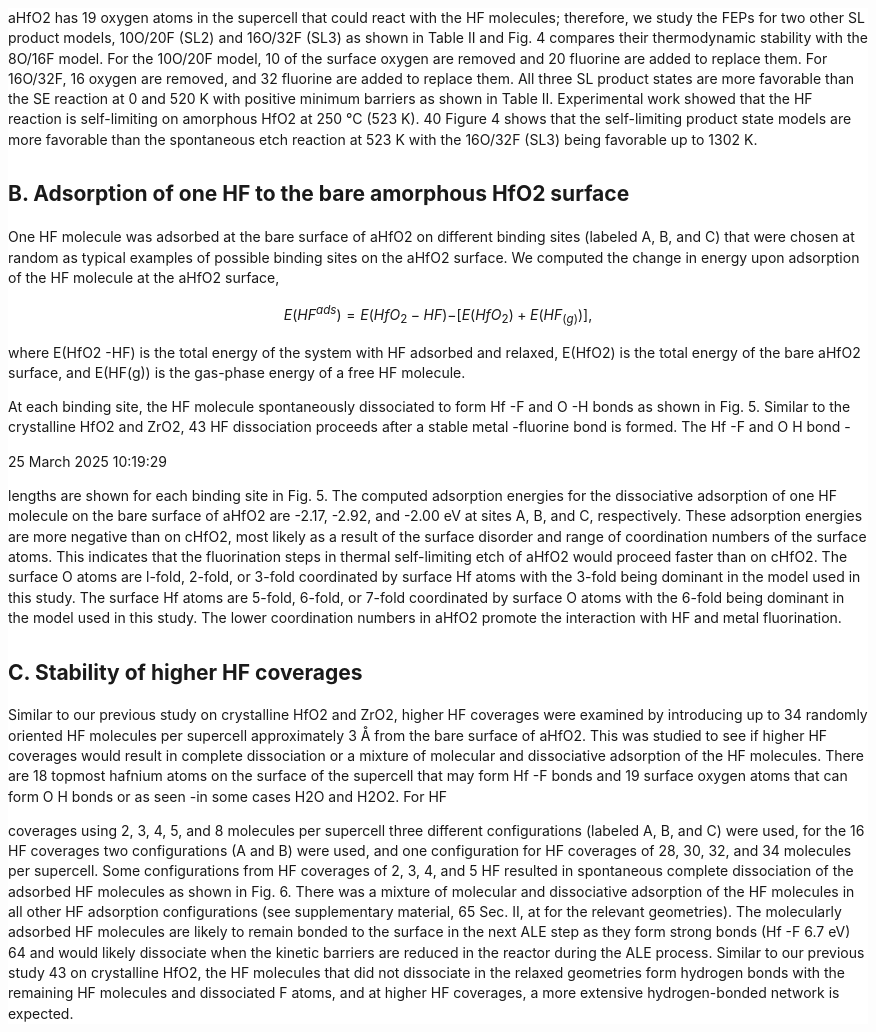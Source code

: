 

aHfO2 has 19 oxygen atoms in the supercell that could react with the HF molecules; therefore, we study the FEPs for two other SL product models, 10O/20F (SL2) and 16O/32F (SL3) as shown in Table II and Fig. 4 compares their thermodynamic stability with the 8O/16F model. For the 10O/20F model, 10 of the surface oxygen are removed and 20 fluorine are added to replace them. For 16O/32F, 16 oxygen are removed, and 32 fluorine are added to replace them. All three SL product states are more favorable than the SE reaction at 0 and 520 K with positive minimum barriers as shown in Table II. Experimental work showed that the HF reaction is self-limiting on amorphous HfO2 at 250 °C (523 K). 40 Figure 4 shows that the self-limiting product state models are more favorable than the spontaneous etch reaction at 523 K with the 16O/32F (SL3) being favorable up to 1302 K.

## B. Adsorption of one HF to the bare amorphous HfO2 surface

One HF molecule was adsorbed at the bare surface of aHfO2 on different binding sites (labeled A, B, and C) that were chosen at random as typical examples of possible binding sites on the aHfO2 surface. We computed the change in energy upon adsorption of the HF molecule at the aHfO2 surface,

$$E ( H F ^ { a d s } ) = E ( H f O _ { 2 } - H F ) { - [ E ( H f O _ { 2 } ) + E ( H F _ { ( g ) } ) ] },$$

where E(HfO2 -HF) is the total energy of the system with HF adsorbed and relaxed, E(HfO2) is the total energy of the bare aHfO2 surface, and E(HF(g)) is the gas-phase energy of a free HF molecule.

At each binding site, the HF molecule spontaneously dissociated to form Hf -F and O -H bonds as shown in Fig. 5. Similar to the crystalline HfO2 and ZrO2, 43 HF dissociation proceeds after a stable metal -fluorine bond is formed. The Hf -F and O H bond -

25 March 2025 10:19:29





lengths are shown for each binding site in Fig. 5. The computed adsorption energies for the dissociative adsorption of one HF molecule on the bare surface of aHfO2 are -2.17, -2.92, and -2.00 eV at sites A, B, and C, respectively. These adsorption energies are more negative than on cHfO2, most likely as a result of the surface disorder and range of coordination numbers of the surface atoms. This indicates that the fluorination steps in thermal self-limiting etch of aHfO2 would proceed faster than on cHfO2. The surface O atoms are l-fold, 2-fold, or 3-fold coordinated by surface Hf atoms with the 3-fold being dominant in the model used in this study. The surface Hf atoms are 5-fold, 6-fold, or 7-fold coordinated by surface O atoms with the 6-fold being dominant in the model used in this study. The lower coordination numbers in aHfO2 promote the interaction with HF and metal fluorination.

## C. Stability of higher HF coverages

Similar to our previous study on crystalline HfO2 and ZrO2, higher HF coverages were examined by introducing up to 34 randomly oriented HF molecules per supercell approximately 3 Å from the bare surface of aHfO2. This was studied to see if higher HF coverages would result in complete dissociation or a mixture of molecular and dissociative adsorption of the HF molecules. There are 18 topmost hafnium atoms on the surface of the supercell that may form Hf -F bonds and 19 surface oxygen atoms that can form O H bonds or as seen -in some cases H2O and H2O2. For HF

coverages using 2, 3, 4, 5, and 8 molecules per supercell three different configurations (labeled A, B, and C) were used, for the 16 HF coverages two configurations (A and B) were used, and one configuration for HF coverages of 28, 30, 32, and 34 molecules per supercell. Some configurations from HF coverages of 2, 3, 4, and 5 HF resulted in spontaneous complete dissociation of the adsorbed HF molecules as shown in Fig. 6. There was a mixture of molecular and dissociative adsorption of the HF molecules in all other HF adsorption configurations (see supplementary material, 65 Sec. II, at for the relevant geometries). The molecularly adsorbed HF molecules are likely to remain bonded to the surface in the next ALE step as they form strong bonds (Hf -F 6.7 eV) 64 and would likely dissociate when the kinetic barriers are reduced in the reactor during the ALE process. Similar to our previous study 43 on crystalline HfO2, the HF molecules that did not dissociate in the relaxed geometries form hydrogen bonds with the remaining HF molecules and dissociated F atoms, and at higher HF coverages, a more extensive hydrogen-bonded network is expected.
